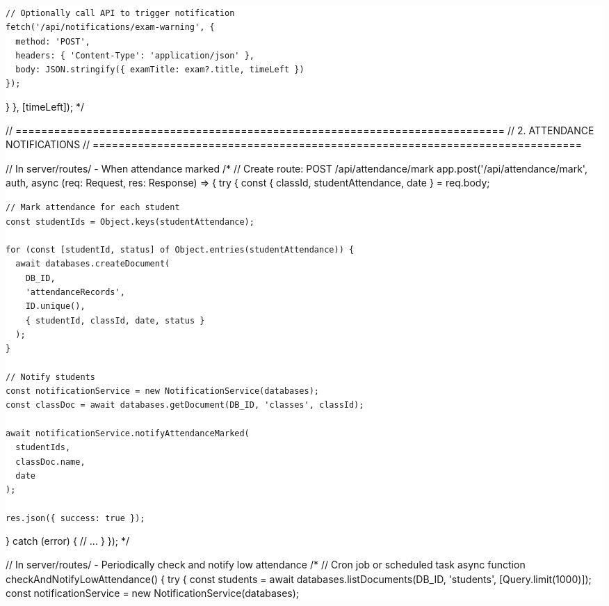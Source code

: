     // Optionally call API to trigger notification
    fetch('/api/notifications/exam-warning', {
      method: 'POST',
      headers: { 'Content-Type': 'application/json' },
      body: JSON.stringify({ examTitle: exam?.title, timeLeft })
    });
  }
}, [timeLeft]);
*/

// ============================================================================
// 2. ATTENDANCE NOTIFICATIONS
// ============================================================================

// In server/routes/ - When attendance marked
/*
// Create route: POST /api/attendance/mark
app.post('/api/attendance/mark', auth, async (req: Request, res: Response) => {
  try {
    const { classId, studentAttendance, date } = req.body;
    
    // Mark attendance for each student
    const studentIds = Object.keys(studentAttendance);
    
    for (const [studentId, status] of Object.entries(studentAttendance)) {
      await databases.createDocument(
        DB_ID,
        'attendanceRecords',
        ID.unique(),
        { studentId, classId, date, status }
      );
    }
    
    // Notify students
    const notificationService = new NotificationService(databases);
    const classDoc = await databases.getDocument(DB_ID, 'classes', classId);
    
    await notificationService.notifyAttendanceMarked(
      studentIds,
      classDoc.name,
      date
    );
    
    res.json({ success: true });
  } catch (error) {
    // ...
  }
});
*/

// In server/routes/ - Periodically check and notify low attendance
/*
// Cron job or scheduled task
async function checkAndNotifyLowAttendance() {
  try {
    const students = await databases.listDocuments(DB_ID, 'students', [Query.limit(1000)]);
    const notificationService = new NotificationService(databases);
    